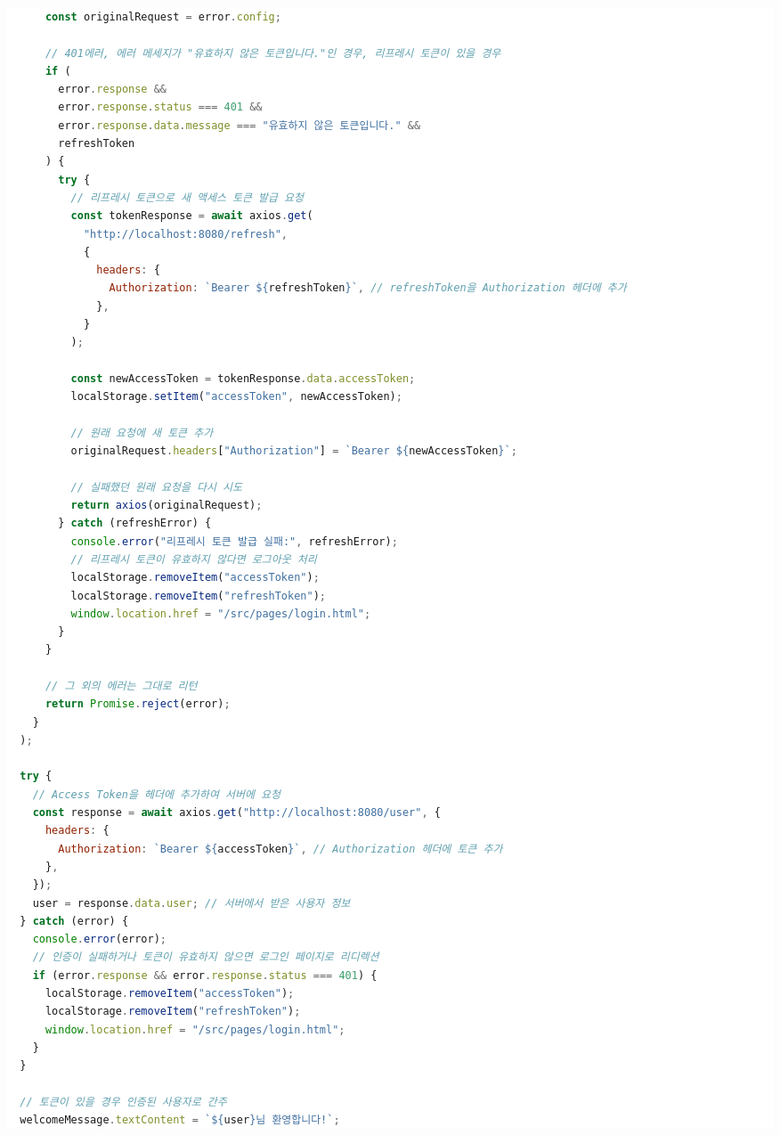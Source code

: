 ```jsx
      const originalRequest = error.config;

      // 401에러, 에러 메세지가 "유효하지 않은 토큰입니다."인 경우, 리프레시 토큰이 있을 경우
      if (
        error.response &&
        error.response.status === 401 &&
        error.response.data.message === "유효하지 않은 토큰입니다." &&
        refreshToken
      ) {
        try {
          // 리프레시 토큰으로 새 액세스 토큰 발급 요청
          const tokenResponse = await axios.get(
            "http://localhost:8080/refresh",
            {
              headers: {
                Authorization: `Bearer ${refreshToken}`, // refreshToken을 Authorization 헤더에 추가
              },
            }
          );

          const newAccessToken = tokenResponse.data.accessToken;
          localStorage.setItem("accessToken", newAccessToken);

          // 원래 요청에 새 토큰 추가
          originalRequest.headers["Authorization"] = `Bearer ${newAccessToken}`;

          // 실패했던 원래 요청을 다시 시도
          return axios(originalRequest);
        } catch (refreshError) {
          console.error("리프레시 토큰 발급 실패:", refreshError);
          // 리프레시 토큰이 유효하지 않다면 로그아웃 처리
          localStorage.removeItem("accessToken");
          localStorage.removeItem("refreshToken");
          window.location.href = "/src/pages/login.html";
        }
      }

      // 그 외의 에러는 그대로 리턴
      return Promise.reject(error);
    }
  );

  try {
    // Access Token을 헤더에 추가하여 서버에 요청
    const response = await axios.get("http://localhost:8080/user", {
      headers: {
        Authorization: `Bearer ${accessToken}`, // Authorization 헤더에 토큰 추가
      },
    });
    user = response.data.user; // 서버에서 받은 사용자 정보
  } catch (error) {
    console.error(error);
    // 인증이 실패하거나 토큰이 유효하지 않으면 로그인 페이지로 리디렉션
    if (error.response && error.response.status === 401) {
      localStorage.removeItem("accessToken");
      localStorage.removeItem("refreshToken");
      window.location.href = "/src/pages/login.html";
    }
  }

  // 토큰이 있을 경우 인증된 사용자로 간주
  welcomeMessage.textContent = `${user}님 환영합니다!`;

```